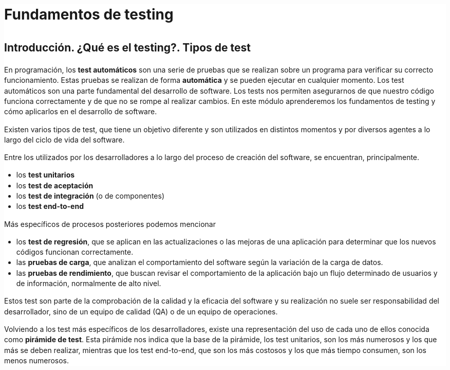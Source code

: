 # Fundamentos de testing

## Introducción. ¿Qué es el testing?. Tipos de test

En programación, los **test automáticos** son una serie de pruebas que se realizan sobre un programa para verificar su correcto funcionamiento. Estas pruebas se realizan de forma **automática** y se pueden ejecutar en cualquier momento. Los test automáticos son una parte fundamental del desarrollo de software. Los tests nos permiten asegurarnos de que nuestro código funciona correctamente y de que no se rompe al realizar cambios. En este módulo aprenderemos los fundamentos de testing y cómo aplicarlos en el desarrollo de software.

Existen varios tipos de test, que tiene un objetivo diferente y son utilizados en distintos momentos y por diversos agentes a lo largo del ciclo de vida del software.

Entre los utilizados por los desarrolladores a lo largo del proceso de creación del software, se encuentran,
principalmente.

- los **test unitarios**
- los **test de aceptación**
- los **test de integración** (o de componentes)
- los **test end-to-end**

Más específicos de procesos posteriores podemos mencionar

- los **test de regresión**, que se aplican en las actualizaciones o las mejoras de una aplicación para determinar que los nuevos códigos funcionan correctamente.
- las **pruebas de carga**, que analizan el comportamiento del software según la variación de la carga de datos.
- las **pruebas de rendimiento**, que buscan revisar el comportamiento de la aplicación bajo un flujo determinado de usuarios y de información, normalmente de alto nivel.

Estos test son parte de la comprobación de la calidad y la eficacia del software y su realización no suele ser responsabilidad del desarrollador, sino de un equipo de calidad (QA) o de un equipo de operaciones.

Volviendo a los test más específicos de los desarrolladores, existe una representación del uso de cada uno de ellos conocida como **pirámide de test**. Esta pirámide nos indica que la base de la pirámide, los test unitarios, son los más numerosos y los que más se deben realizar, mientras que los test end-to-end, que son los más costosos y los que más tiempo consumen, son los menos numerosos.
